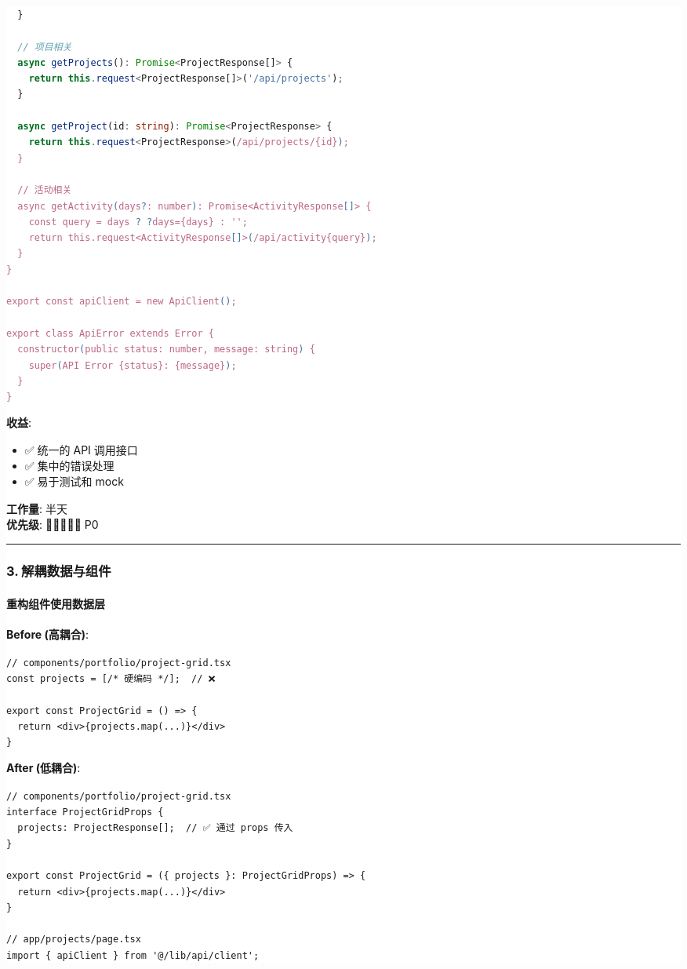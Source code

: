 ```typescript
  }

  // 项目相关
  async getProjects(): Promise<ProjectResponse[]> {
    return this.request<ProjectResponse[]>('/api/projects');
  }

  async getProject(id: string): Promise<ProjectResponse> {
    return this.request<ProjectResponse>(/api/projects/{id});
  }

  // 活动相关
  async getActivity(days?: number): Promise<ActivityResponse[]> {
    const query = days ? ?days={days} : '';
    return this.request<ActivityResponse[]>(/api/activity{query});
  }
}

export const apiClient = new ApiClient();

export class ApiError extends Error {
  constructor(public status: number, message: string) {
    super(API Error {status}: {message});
  }
}
```

**收益**:
- ✅ 统一的 API 调用接口
- ✅ 集中的错误处理
- ✅ 易于测试和 mock

**工作量**: 半天  
**优先级**: 🔴🔴🔴🔴🔴 P0


---

### 3. 解耦数据与组件

#### 重构组件使用数据层

**Before (高耦合)**:
```tsx
// components/portfolio/project-grid.tsx
const projects = [/* 硬编码 */];  // ❌

export const ProjectGrid = () => {
  return <div>{projects.map(...)}</div>
}
```

**After (低耦合)**:
```tsx
// components/portfolio/project-grid.tsx
interface ProjectGridProps {
  projects: ProjectResponse[];  // ✅ 通过 props 传入
}

export const ProjectGrid = ({ projects }: ProjectGridProps) => {
  return <div>{projects.map(...)}</div>
}

// app/projects/page.tsx
import { apiClient } from '@/lib/api/client';

```